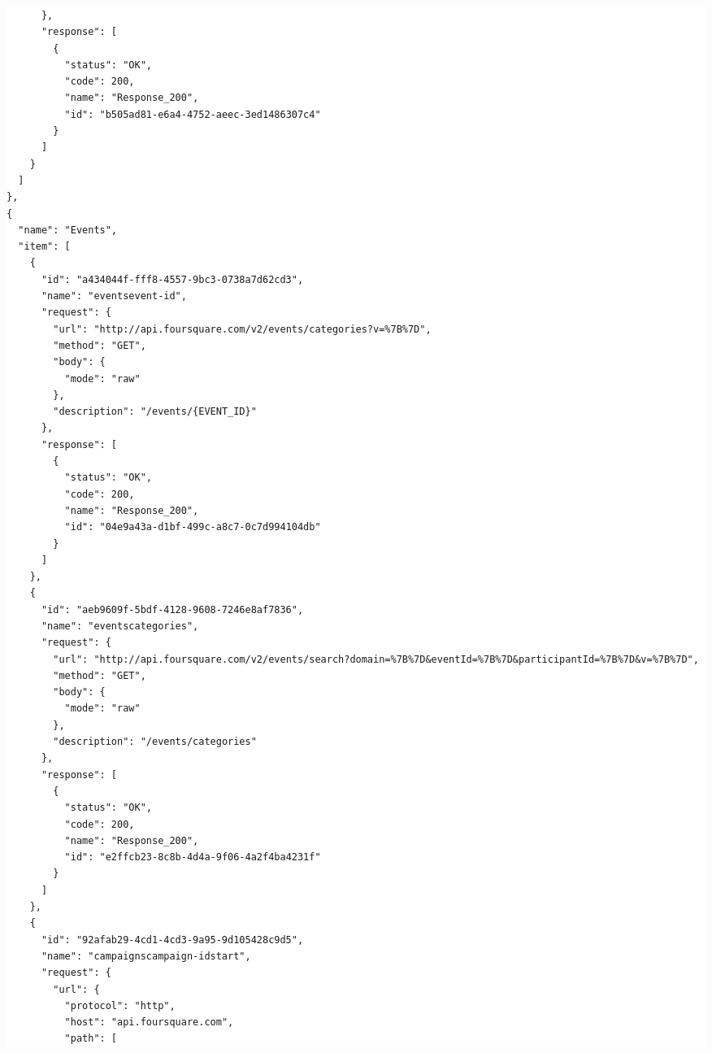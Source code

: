           },
          "response": [
            {
              "status": "OK",
              "code": 200,
              "name": "Response_200",
              "id": "b505ad81-e6a4-4752-aeec-3ed1486307c4"
            }
          ]
        }
      ]
    },
    {
      "name": "Events",
      "item": [
        {
          "id": "a434044f-fff8-4557-9bc3-0738a7d62cd3",
          "name": "eventsevent-id",
          "request": {
            "url": "http://api.foursquare.com/v2/events/categories?v=%7B%7D",
            "method": "GET",
            "body": {
              "mode": "raw"
            },
            "description": "/events/{EVENT_ID}"
          },
          "response": [
            {
              "status": "OK",
              "code": 200,
              "name": "Response_200",
              "id": "04e9a43a-d1bf-499c-a8c7-0c7d994104db"
            }
          ]
        },
        {
          "id": "aeb9609f-5bdf-4128-9608-7246e8af7836",
          "name": "eventscategories",
          "request": {
            "url": "http://api.foursquare.com/v2/events/search?domain=%7B%7D&eventId=%7B%7D&participantId=%7B%7D&v=%7B%7D",
            "method": "GET",
            "body": {
              "mode": "raw"
            },
            "description": "/events/categories"
          },
          "response": [
            {
              "status": "OK",
              "code": 200,
              "name": "Response_200",
              "id": "e2ffcb23-8c8b-4d4a-9f06-4a2f4ba4231f"
            }
          ]
        },
        {
          "id": "92afab29-4cd1-4cd3-9a95-9d105428c9d5",
          "name": "campaignscampaign-idstart",
          "request": {
            "url": {
              "protocol": "http",
              "host": "api.foursquare.com",
              "path": [